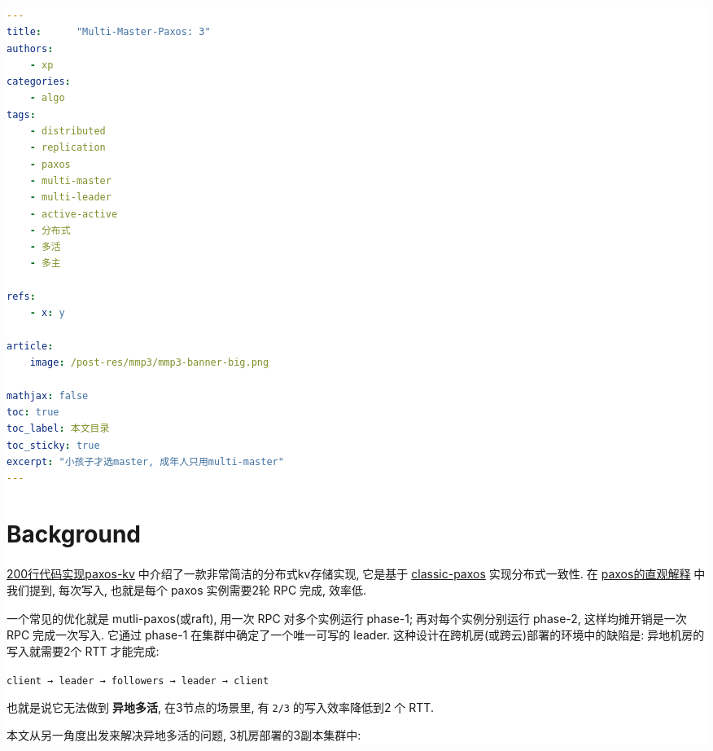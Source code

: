 ```yaml
---
title:      "Multi-Master-Paxos: 3"
authors:
    - xp
categories:
    - algo
tags:
    - distributed
    - replication
    - paxos
    - multi-master
    - multi-leader
    - active-active
    - 分布式
    - 多活
    - 多主

refs:
    - x: y

article:
    image: /post-res/mmp3/mmp3-banner-big.png

mathjax: false
toc: true
toc_label: 本文目录
toc_sticky: true
excerpt: "小孩子才选master, 成年人只用multi-master"
---
```


# Background

[200行代码实现paxos-kv](https://zhuanlan.zhihu.com/p/275710507)
中介绍了一款非常简洁的分布式kv存储实现, 它是基于 [classic-paxos](http://lamport.azurewebsites.net/pubs/pubs.html#paxos-simple)
实现分布式一致性. 在 [paxos的直观解释](https://zhuanlan.zhihu.com/p/145044486) 中我们提到, 每次写入, 也就是每个 paxos 实例需要2轮 RPC 完成, 效率低.

一个常见的优化就是 mutli-paxos(或raft), 用一次 RPC 对多个实例运行 phase-1;
再对每个实例分别运行 phase-2, 这样均摊开销是一次 RPC 完成一次写入.
它通过 phase-1 在集群中确定了一个唯一可写的 leader.
这种设计在跨机房(或跨云)部署的环境中的缺陷是:
异地机房的写入就需要2个 RTT 才能完成:

`client → leader → followers → leader → client`

也就是说它无法做到 **异地多活**, 在3节点的场景里, 有 `2/3` 的写入效率降低到2 个 RTT.

本文从另一角度出发来解决异地多活的问题, 3机房部署的3副本集群中:
